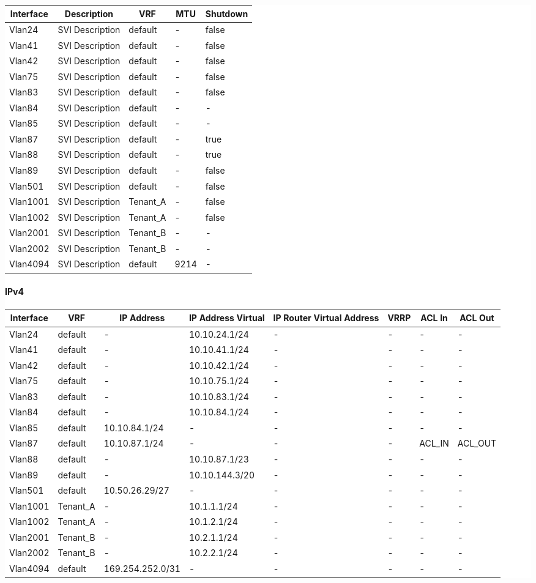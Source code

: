 | Interface | Description | VRF |  MTU | Shutdown |
| --------- | ----------- | --- | ---- | -------- |
| Vlan24 |  SVI Description  |  default  |  -  |  false  |
| Vlan41 |  SVI Description  |  default  |  -  |  false  |
| Vlan42 |  SVI Description  |  default  |  -  |  false  |
| Vlan75 |  SVI Description  |  default  |  -  |  false  |
| Vlan83 |  SVI Description  |  default  |  -  |  false  |
| Vlan84 |  SVI Description  |  default  |  -  |  -  |
| Vlan85 |  SVI Description  |  default  |  -  |  -  |
| Vlan87 |  SVI Description  |  default  |  -  |  true  |
| Vlan88 |  SVI Description  |  default  |  -  |  true  |
| Vlan89 |  SVI Description  |  default  |  -  |  false  |
| Vlan501 |  SVI Description  |  default  |  -  |  false  |
| Vlan1001 |  SVI Description  |  Tenant_A  |  -  |  false  |
| Vlan1002 |  SVI Description  |  Tenant_A  |  -  |  false  |
| Vlan2001 |  SVI Description  |  Tenant_B  |  -  |  -  |
| Vlan2002 |  SVI Description  |  Tenant_B  |  -  |  -  |
| Vlan4094 |  SVI Description  |  default  |  9214  |  -  |

#### IPv4

| Interface | VRF | IP Address | IP Address Virtual | IP Router Virtual Address | VRRP | ACL In | ACL Out |
| --------- | --- | ---------- | ------------------ | ------------------------- | ---- | ------ | ------- |
| Vlan24 |  default  |  -  |  10.10.24.1/24  |  -  |  -  |  -  |  -  |
| Vlan41 |  default  |  -  |  10.10.41.1/24  |  -  |  -  |  -  |  -  |
| Vlan42 |  default  |  -  |  10.10.42.1/24  |  -  |  -  |  -  |  -  |
| Vlan75 |  default  |  -  |  10.10.75.1/24  |  -  |  -  |  -  |  -  |
| Vlan83 |  default  |  -  |  10.10.83.1/24  |  -  |  -  |  -  |  -  |
| Vlan84 |  default  |  -  |  10.10.84.1/24  |  -  |  -  |  -  |  -  |
| Vlan85 |  default  |  10.10.84.1/24  |  -  |  -  |  -  |  -  |  -  |
| Vlan87 |  default  |  10.10.87.1/24  |  -  |  -  |  -  |  ACL_IN  |  ACL_OUT  |
| Vlan88 |  default  |  -  |  10.10.87.1/23  |  -  |  -  |  -  |  -  |
| Vlan89 |  default  |  -  |  10.10.144.3/20  |  -  |  -  |  -  |  -  |
| Vlan501 |  default  |  10.50.26.29/27  |  -  |  -  |  -  |  -  |  -  |
| Vlan1001 |  Tenant_A  |  -  |  10.1.1.1/24  |  -  |  -  |  -  |  -  |
| Vlan1002 |  Tenant_A  |  -  |  10.1.2.1/24  |  -  |  -  |  -  |  -  |
| Vlan2001 |  Tenant_B  |  -  |  10.2.1.1/24  |  -  |  -  |  -  |  -  |
| Vlan2002 |  Tenant_B  |  -  |  10.2.2.1/24  |  -  |  -  |  -  |  -  |
| Vlan4094 |  default  |  169.254.252.0/31  |  -  |  -  |  -  |  -  |  -  |
